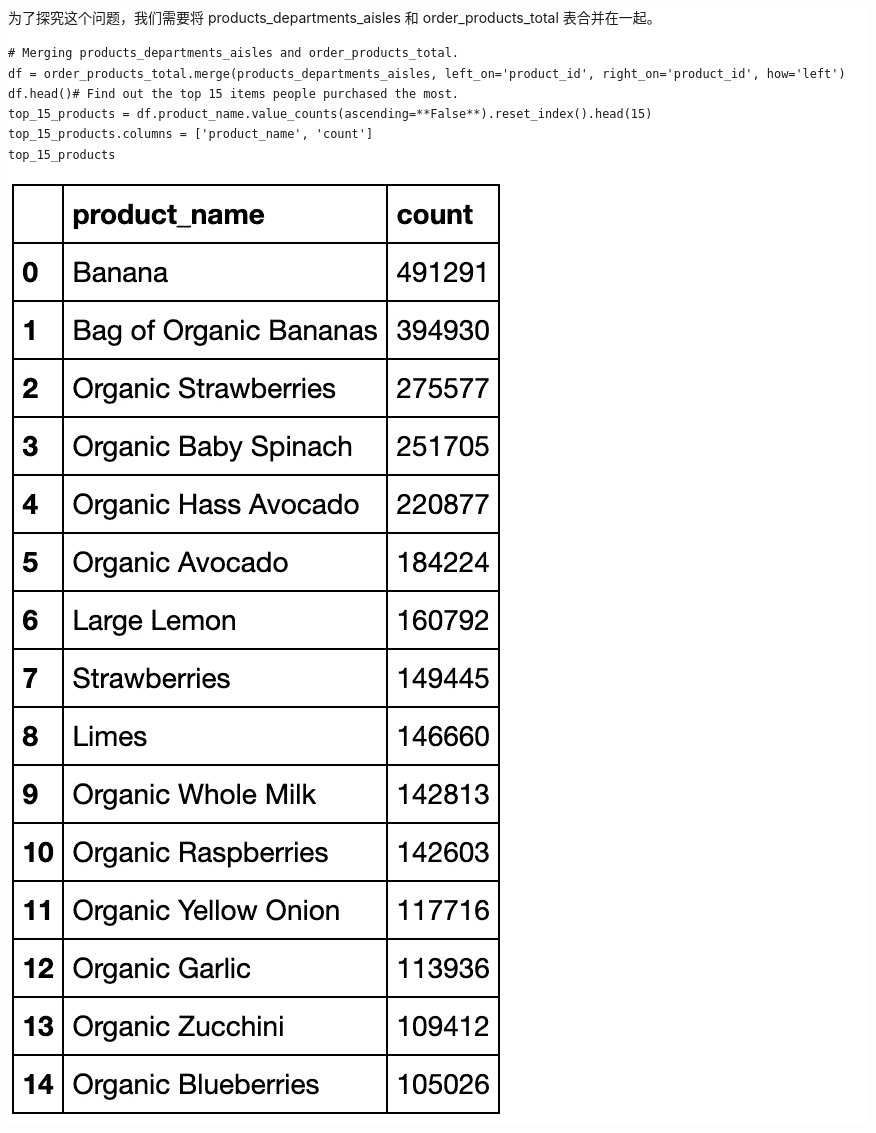 为了探究这个问题，我们需要将 products_departments_aisles 和 order_products_total 表合并在一起。

```
# Merging products_departments_aisles and order_products_total.
df = order_products_total.merge(products_departments_aisles, left_on='product_id', right_on='product_id', how='left')
df.head()# Find out the top 15 items people purchased the most.
top_15_products = df.product_name.value_counts(ascending=**False**).reset_index().head(15)
top_15_products.columns = ['product_name', 'count']
top_15_products
```

![](img/f5eae7a65cab099199c350388b4f6b47.png)
